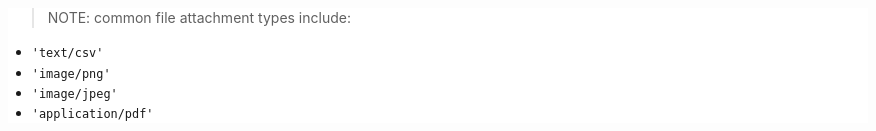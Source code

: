 > NOTE: common file attachment types include:
  + `'text/csv'`
  + `'image/png'`
  + `'image/jpeg'`
  + `'application/pdf'`
